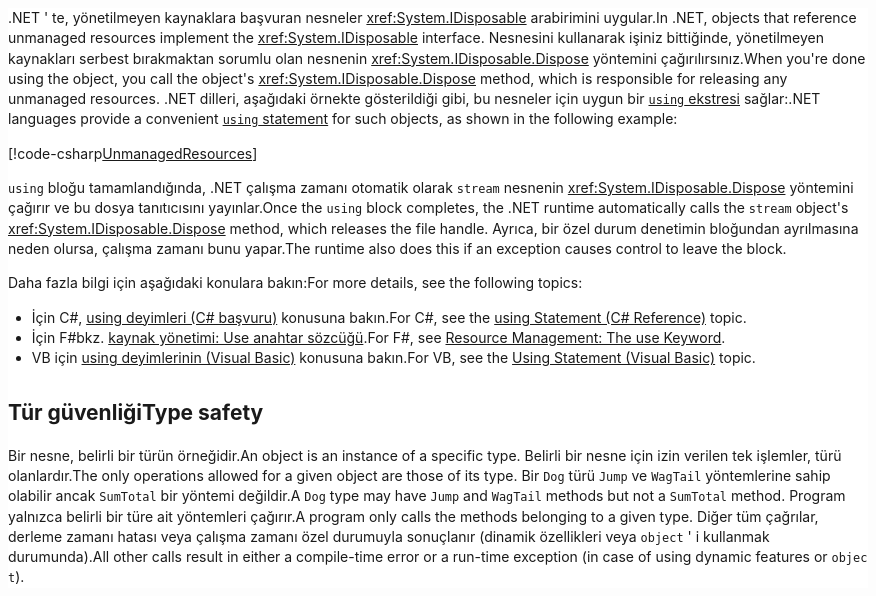 <span data-ttu-id="da405-139">.NET ' te, yönetilmeyen kaynaklara başvuran nesneler <xref:System.IDisposable> arabirimini uygular.</span><span class="sxs-lookup"><span data-stu-id="da405-139">In .NET, objects that reference unmanaged resources implement the <xref:System.IDisposable> interface.</span></span> <span data-ttu-id="da405-140">Nesnesini kullanarak işiniz bittiğinde, yönetilmeyen kaynakları serbest bırakmaktan sorumlu olan nesnenin <xref:System.IDisposable.Dispose> yöntemini çağırılırsınız.</span><span class="sxs-lookup"><span data-stu-id="da405-140">When you're done using the object, you call the object's <xref:System.IDisposable.Dispose> method, which is responsible for releasing any unmanaged resources.</span></span> <span data-ttu-id="da405-141">.NET dilleri, aşağıdaki örnekte gösterildiği gibi, bu nesneler için uygun bir [`using` ekstresi](../csharp/language-reference/keywords/using.md) sağlar:</span><span class="sxs-lookup"><span data-stu-id="da405-141">.NET languages provide a convenient [`using` statement](../csharp/language-reference/keywords/using.md) for such objects, as shown in the following example:</span></span>

[!code-csharp[UnmanagedResources](../../samples/csharp/snippets/tour/UnmanagedResources.csx#L1-L6)]

<span data-ttu-id="da405-142">`using` bloğu tamamlandığında, .NET çalışma zamanı otomatik olarak `stream` nesnenin <xref:System.IDisposable.Dispose> yöntemini çağırır ve bu dosya tanıtıcısını yayınlar.</span><span class="sxs-lookup"><span data-stu-id="da405-142">Once the `using` block completes, the .NET runtime automatically calls the `stream` object's <xref:System.IDisposable.Dispose> method, which releases the file handle.</span></span> <span data-ttu-id="da405-143">Ayrıca, bir özel durum denetimin bloğundan ayrılmasına neden olursa, çalışma zamanı bunu yapar.</span><span class="sxs-lookup"><span data-stu-id="da405-143">The runtime also does this if an exception causes control to leave the block.</span></span>

<span data-ttu-id="da405-144">Daha fazla bilgi için aşağıdaki konulara bakın:</span><span class="sxs-lookup"><span data-stu-id="da405-144">For more details, see the following topics:</span></span>

* <span data-ttu-id="da405-145">İçin C#, [using deyimleri (C# başvuru)](../csharp/language-reference/keywords/using-statement.md) konusuna bakın.</span><span class="sxs-lookup"><span data-stu-id="da405-145">For C#, see the [using Statement (C# Reference)](../csharp/language-reference/keywords/using-statement.md) topic.</span></span>
* <span data-ttu-id="da405-146">İçin F#bkz. [kaynak yönetimi: Use anahtar sözcüğü](../fsharp/language-reference/resource-management-the-use-keyword.md).</span><span class="sxs-lookup"><span data-stu-id="da405-146">For F#, see [Resource Management: The use Keyword](../fsharp/language-reference/resource-management-the-use-keyword.md).</span></span>
* <span data-ttu-id="da405-147">VB için [using deyimlerinin (Visual Basic)](../visual-basic/language-reference/statements/using-statement.md) konusuna bakın.</span><span class="sxs-lookup"><span data-stu-id="da405-147">For VB, see the [Using Statement (Visual Basic)](../visual-basic/language-reference/statements/using-statement.md) topic.</span></span>

## <a name="type-safety"></a><span data-ttu-id="da405-148">Tür güvenliği</span><span class="sxs-lookup"><span data-stu-id="da405-148">Type safety</span></span>

<span data-ttu-id="da405-149">Bir nesne, belirli bir türün örneğidir.</span><span class="sxs-lookup"><span data-stu-id="da405-149">An object is an instance of a specific type.</span></span> <span data-ttu-id="da405-150">Belirli bir nesne için izin verilen tek işlemler, türü olanlardır.</span><span class="sxs-lookup"><span data-stu-id="da405-150">The only operations allowed for a given object are those of its type.</span></span> <span data-ttu-id="da405-151">Bir `Dog` türü `Jump` ve `WagTail` yöntemlerine sahip olabilir ancak `SumTotal` bir yöntemi değildir.</span><span class="sxs-lookup"><span data-stu-id="da405-151">A `Dog` type may have `Jump` and `WagTail` methods but not a `SumTotal` method.</span></span> <span data-ttu-id="da405-152">Program yalnızca belirli bir türe ait yöntemleri çağırır.</span><span class="sxs-lookup"><span data-stu-id="da405-152">A program only calls the methods belonging to a given type.</span></span> <span data-ttu-id="da405-153">Diğer tüm çağrılar, derleme zamanı hatası veya çalışma zamanı özel durumuyla sonuçlanır (dinamik özellikleri veya `object` ' i kullanmak durumunda).</span><span class="sxs-lookup"><span data-stu-id="da405-153">All other calls result in either a compile-time error or a run-time exception (in case of using dynamic features or `object`).</span></span>
